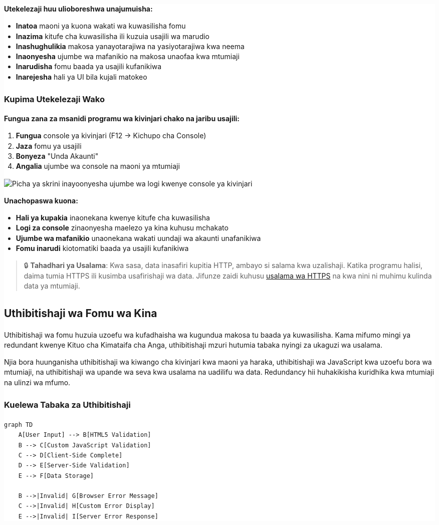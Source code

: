 **Utekelezaji huu ulioboreshwa unajumuisha:**
- **Inatoa** maoni ya kuona wakati wa kuwasilisha fomu
- **Inazima** kitufe cha kuwasilisha ili kuzuia usajili wa marudio
- **Inashughulikia** makosa yanayotarajiwa na yasiyotarajiwa kwa neema
- **Inaonyesha** ujumbe wa mafanikio na makosa unaofaa kwa mtumiaji
- **Inarudisha** fomu baada ya usajili kufanikiwa
- **Inarejesha** hali ya UI bila kujali matokeo

### Kupima Utekelezaji Wako

**Fungua zana za msanidi programu wa kivinjari chako na jaribu usajili:**

1. **Fungua** console ya kivinjari (F12 → Kichupo cha Console)
2. **Jaza** fomu ya usajili
3. **Bonyeza** "Unda Akaunti"
4. **Angalia** ujumbe wa console na maoni ya mtumiaji

![Picha ya skrini inayoonyesha ujumbe wa logi kwenye console ya kivinjari](../../../../translated_images/browser-console.efaf0b51aaaf67782a29e1a0bb32cc063f189b18e894eb5926e02f1abe864ec2.sw.png)

**Unachopaswa kuona:**
- **Hali ya kupakia** inaonekana kwenye kitufe cha kuwasilisha
- **Logi za console** zinaonyesha maelezo ya kina kuhusu mchakato
- **Ujumbe wa mafanikio** unaonekana wakati uundaji wa akaunti unafanikiwa
- **Fomu inarudi** kiotomatiki baada ya usajili kufanikiwa

> 🔒 **Tahadhari ya Usalama**: Kwa sasa, data inasafiri kupitia HTTP, ambayo si salama kwa uzalishaji. Katika programu halisi, daima tumia HTTPS ili kusimba usafirishaji wa data. Jifunze zaidi kuhusu [usalama wa HTTPS](https://en.wikipedia.org/wiki/HTTPS) na kwa nini ni muhimu kulinda data ya mtumiaji.

## Uthibitishaji wa Fomu wa Kina

Uthibitishaji wa fomu huzuia uzoefu wa kufadhaisha wa kugundua makosa tu baada ya kuwasilisha. Kama mifumo mingi ya redundant kwenye Kituo cha Kimataifa cha Anga, uthibitishaji mzuri hutumia tabaka nyingi za ukaguzi wa usalama.

Njia bora huunganisha uthibitishaji wa kiwango cha kivinjari kwa maoni ya haraka, uthibitishaji wa JavaScript kwa uzoefu bora wa mtumiaji, na uthibitishaji wa upande wa seva kwa usalama na uadilifu wa data. Redundancy hii huhakikisha kuridhika kwa mtumiaji na ulinzi wa mfumo.

### Kuelewa Tabaka za Uthibitishaji

```mermaid
graph TD
    A[User Input] --> B[HTML5 Validation]
    B --> C[Custom JavaScript Validation]
    C --> D[Client-Side Complete]
    D --> E[Server-Side Validation]
    E --> F[Data Storage]
    
    B -->|Invalid| G[Browser Error Message]
    C -->|Invalid| H[Custom Error Display]
    E -->|Invalid| I[Server Error Response]
```
